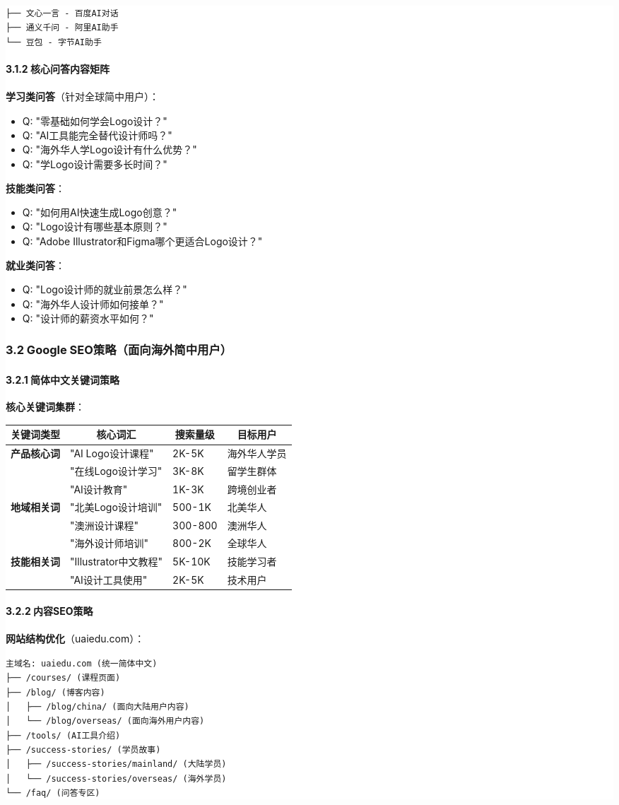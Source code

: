 ```
├── 文心一言 - 百度AI对话
├── 通义千问 - 阿里AI助手
└── 豆包 - 字节AI助手
```

#### 3.1.2 核心问答内容矩阵

**学习类问答**（针对全球简中用户）：
- Q: "零基础如何学会Logo设计？"
- Q: "AI工具能完全替代设计师吗？" 
- Q: "海外华人学Logo设计有什么优势？"
- Q: "学Logo设计需要多长时间？"

**技能类问答**：
- Q: "如何用AI快速生成Logo创意？"
- Q: "Logo设计有哪些基本原则？"
- Q: "Adobe Illustrator和Figma哪个更适合Logo设计？"

**就业类问答**：
- Q: "Logo设计师的就业前景怎么样？"
- Q: "海外华人设计师如何接单？"
- Q: "设计师的薪资水平如何？"

### 3.2 Google SEO策略（面向海外简中用户）

#### 3.2.1 简体中文关键词策略

**核心关键词集群**：

| 关键词类型 | 核心词汇 | 搜索量级 | 目标用户 |
|------------|----------|----------|----------|
| **产品核心词** | "AI Logo设计课程" | 2K-5K | 海外华人学员 |
| | "在线Logo设计学习" | 3K-8K | 留学生群体 |
| | "AI设计教育" | 1K-3K | 跨境创业者 |
| **地域相关词** | "北美Logo设计培训" | 500-1K | 北美华人 |
| | "澳洲设计课程" | 300-800 | 澳洲华人 |
| | "海外设计师培训" | 800-2K | 全球华人 |
| **技能相关词** | "Illustrator中文教程" | 5K-10K | 技能学习者 |
| | "AI设计工具使用" | 2K-5K | 技术用户 |

#### 3.2.2 内容SEO策略

**网站结构优化**（uaiedu.com）：
```
主域名: uaiedu.com (统一简体中文)
├── /courses/ (课程页面)
├── /blog/ (博客内容)
│   ├── /blog/china/ (面向大陆用户内容)
│   └── /blog/overseas/ (面向海外用户内容)
├── /tools/ (AI工具介绍)
├── /success-stories/ (学员故事)
│   ├── /success-stories/mainland/ (大陆学员)
│   └── /success-stories/overseas/ (海外学员)
└── /faq/ (问答专区)
```
